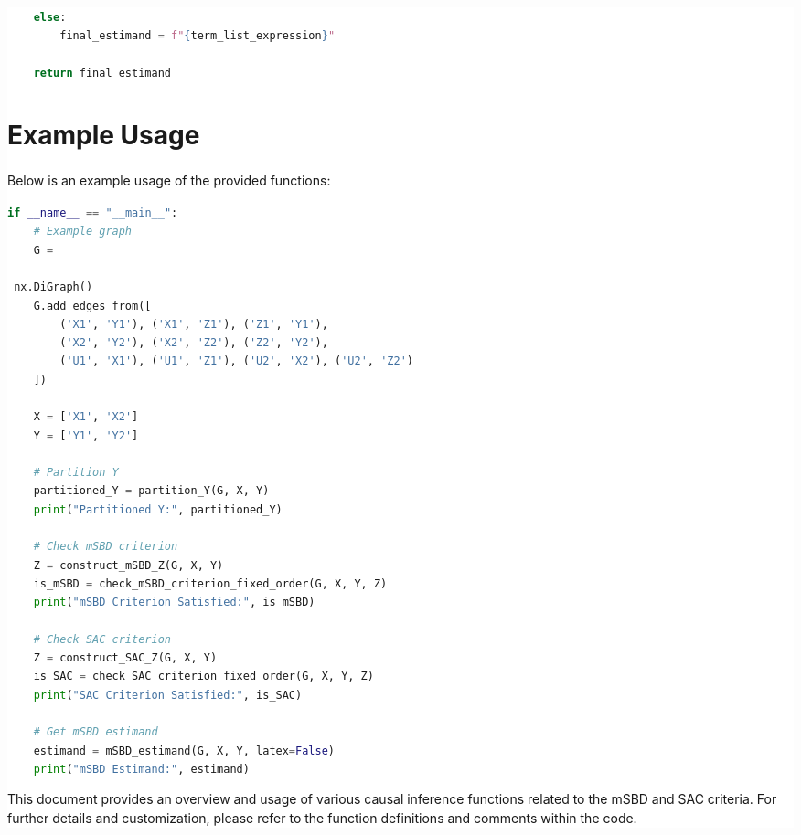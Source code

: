 ```python
    else:
        final_estimand = f"{term_list_expression}"

    return final_estimand
```

# Example Usage

Below is an example usage of the provided functions:

```python
if __name__ == "__main__":
    # Example graph
    G =

 nx.DiGraph()
    G.add_edges_from([
        ('X1', 'Y1'), ('X1', 'Z1'), ('Z1', 'Y1'),
        ('X2', 'Y2'), ('X2', 'Z2'), ('Z2', 'Y2'),
        ('U1', 'X1'), ('U1', 'Z1'), ('U2', 'X2'), ('U2', 'Z2')
    ])

    X = ['X1', 'X2']
    Y = ['Y1', 'Y2']

    # Partition Y
    partitioned_Y = partition_Y(G, X, Y)
    print("Partitioned Y:", partitioned_Y)

    # Check mSBD criterion
    Z = construct_mSBD_Z(G, X, Y)
    is_mSBD = check_mSBD_criterion_fixed_order(G, X, Y, Z)
    print("mSBD Criterion Satisfied:", is_mSBD)

    # Check SAC criterion
    Z = construct_SAC_Z(G, X, Y)
    is_SAC = check_SAC_criterion_fixed_order(G, X, Y, Z)
    print("SAC Criterion Satisfied:", is_SAC)

    # Get mSBD estimand
    estimand = mSBD_estimand(G, X, Y, latex=False)
    print("mSBD Estimand:", estimand)
```

This document provides an overview and usage of various causal inference functions related to the mSBD and SAC criteria. For further details and customization, please refer to the function definitions and comments within the code.